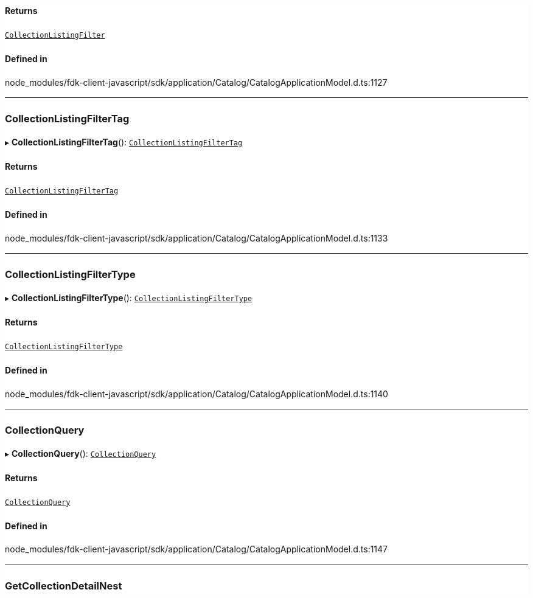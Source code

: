 #### Returns

[`CollectionListingFilter`](collection._internal_.md#collectionlistingfilter)

#### Defined in

node_modules/fdk-client-javascript/sdk/application/Catalog/CatalogApplicationModel.d.ts:1127

___

### CollectionListingFilterTag

▸ **CollectionListingFilterTag**(): [`CollectionListingFilterTag`](collection._internal_.md#collectionlistingfiltertag)

#### Returns

[`CollectionListingFilterTag`](collection._internal_.md#collectionlistingfiltertag)

#### Defined in

node_modules/fdk-client-javascript/sdk/application/Catalog/CatalogApplicationModel.d.ts:1133

___

### CollectionListingFilterType

▸ **CollectionListingFilterType**(): [`CollectionListingFilterType`](collection._internal_.md#collectionlistingfiltertype)

#### Returns

[`CollectionListingFilterType`](collection._internal_.md#collectionlistingfiltertype)

#### Defined in

node_modules/fdk-client-javascript/sdk/application/Catalog/CatalogApplicationModel.d.ts:1140

___

### CollectionQuery

▸ **CollectionQuery**(): [`CollectionQuery`](collection._internal_.md#collectionquery)

#### Returns

[`CollectionQuery`](collection._internal_.md#collectionquery)

#### Defined in

node_modules/fdk-client-javascript/sdk/application/Catalog/CatalogApplicationModel.d.ts:1147

___

### GetCollectionDetailNest
